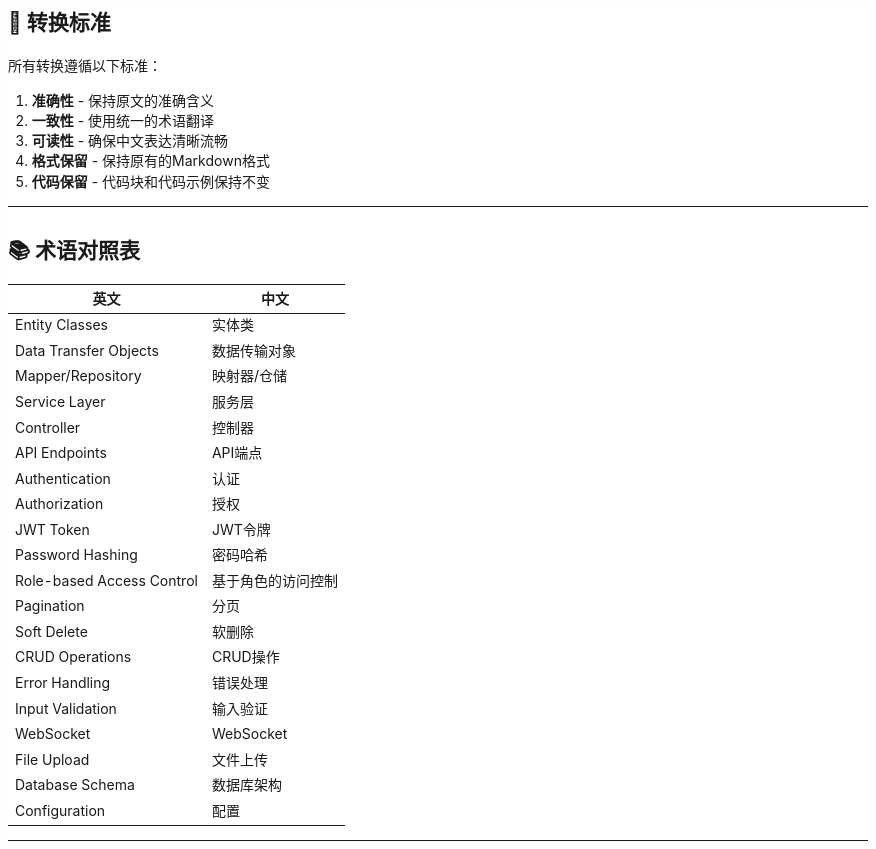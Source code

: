 
## 🎯 转换标准

所有转换遵循以下标准：

1. **准确性** - 保持原文的准确含义
2. **一致性** - 使用统一的术语翻译
3. **可读性** - 确保中文表达清晰流畅
4. **格式保留** - 保持原有的Markdown格式
5. **代码保留** - 代码块和代码示例保持不变

---

## 📚 术语对照表

| 英文 | 中文 |
|------|------|
| Entity Classes | 实体类 |
| Data Transfer Objects | 数据传输对象 |
| Mapper/Repository | 映射器/仓储 |
| Service Layer | 服务层 |
| Controller | 控制器 |
| API Endpoints | API端点 |
| Authentication | 认证 |
| Authorization | 授权 |
| JWT Token | JWT令牌 |
| Password Hashing | 密码哈希 |
| Role-based Access Control | 基于角色的访问控制 |
| Pagination | 分页 |
| Soft Delete | 软删除 |
| CRUD Operations | CRUD操作 |
| Error Handling | 错误处理 |
| Input Validation | 输入验证 |
| WebSocket | WebSocket |
| File Upload | 文件上传 |
| Database Schema | 数据库架构 |
| Configuration | 配置 |

---
